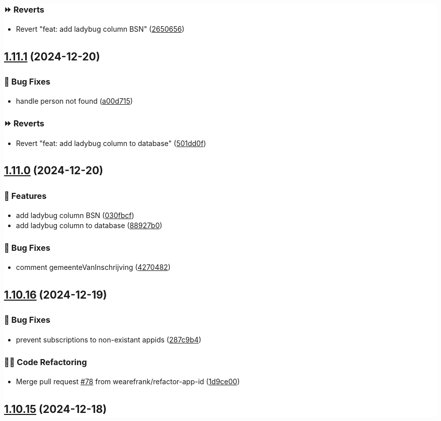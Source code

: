 ### ⏩ Reverts

* Revert "feat: add ladybug column BSN" ([2650656](https://github.com/wearefrank/haalcentraal-connector/commit/26506563f77b6f00c381353b6bed9dd9280c14a0))

## [1.11.1](https://github.com/wearefrank/haalcentraal-connector/compare/v1.11.0...v1.11.1) (2024-12-20)

### 🐛 Bug Fixes

* handle person not found ([a00d715](https://github.com/wearefrank/haalcentraal-connector/commit/a00d7154b2cd4cb2b02004a8285797424ce163ee))

### ⏩ Reverts

* Revert "feat: add ladybug column to database" ([501dd0f](https://github.com/wearefrank/haalcentraal-connector/commit/501dd0fe2fbcee91714dbdbbe268357727739f35))

## [1.11.0](https://github.com/wearefrank/haalcentraal-connector/compare/v1.10.16...v1.11.0) (2024-12-20)

### 🍕 Features

* add ladybug column BSN ([030fbcf](https://github.com/wearefrank/haalcentraal-connector/commit/030fbcfa0329dc8d4d46801009b20e15114803c0))
* add ladybug column to database ([88927b0](https://github.com/wearefrank/haalcentraal-connector/commit/88927b068bc50e3eb92fa028127cc5e11f179ec6))

### 🐛 Bug Fixes

* comment gemeenteVanInschrijving ([4270482](https://github.com/wearefrank/haalcentraal-connector/commit/4270482211d13f193fbb36488e13213164706c0f))

## [1.10.16](https://github.com/wearefrank/haalcentraal-connector/compare/v1.10.15...v1.10.16) (2024-12-19)

### 🐛 Bug Fixes

* prevent subscriptions to non-existant appids ([287c9b4](https://github.com/wearefrank/haalcentraal-connector/commit/287c9b44a128586ff73ace6dd4239a3c95c8676b))

### 🧑‍💻 Code Refactoring

* Merge pull request [#78](https://github.com/wearefrank/haalcentraal-connector/issues/78) from wearefrank/refactor-app-id ([1d9ce00](https://github.com/wearefrank/haalcentraal-connector/commit/1d9ce000ed7e9ca4e1fc8e34716f142c0b2f20a1))

## [1.10.15](https://github.com/wearefrank/haalcentraal-connector/compare/v1.10.14...v1.10.15) (2024-12-18)
